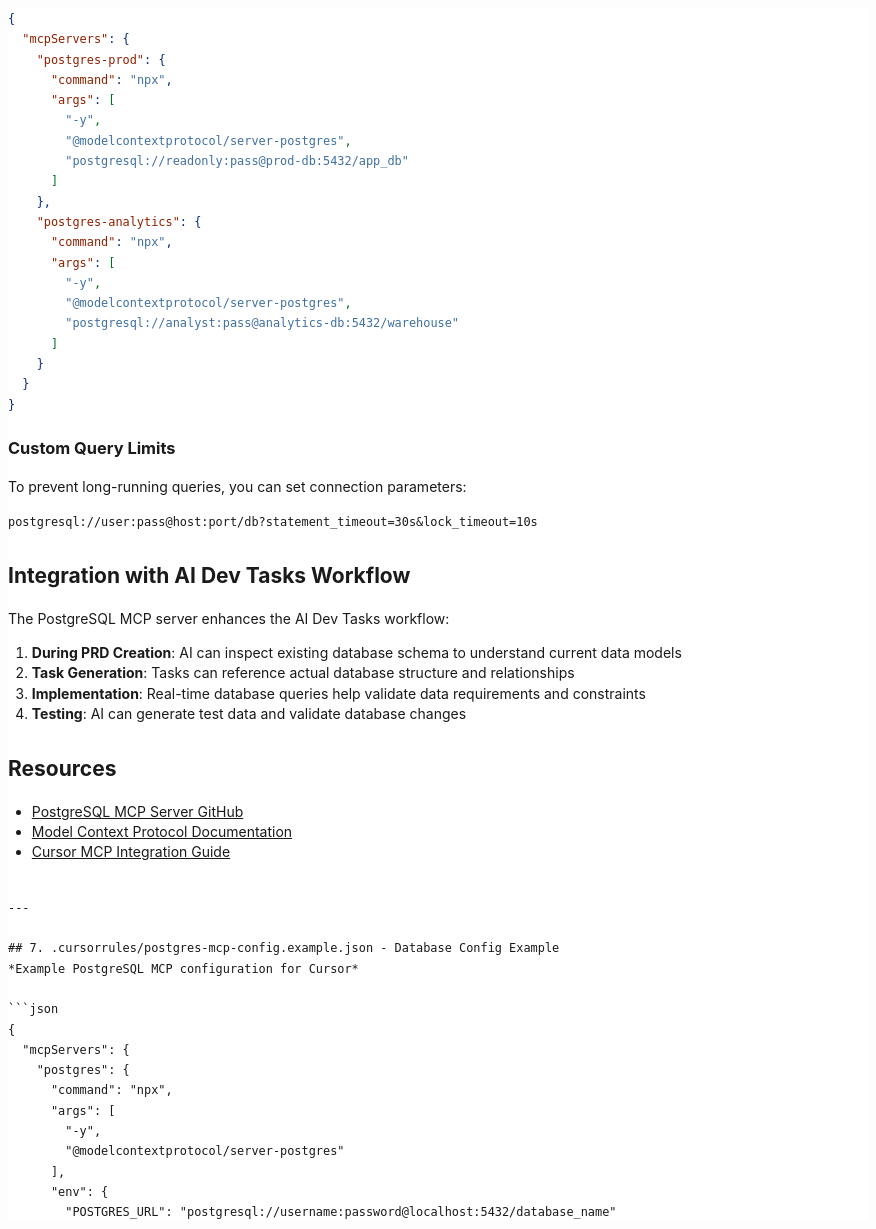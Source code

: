 ```json
{
  "mcpServers": {
    "postgres-prod": {
      "command": "npx",
      "args": [
        "-y",
        "@modelcontextprotocol/server-postgres",
        "postgresql://readonly:pass@prod-db:5432/app_db"
      ]
    },
    "postgres-analytics": {
      "command": "npx",
      "args": [
        "-y",
        "@modelcontextprotocol/server-postgres",
        "postgresql://analyst:pass@analytics-db:5432/warehouse"
      ]
    }
  }
}
```

### Custom Query Limits

To prevent long-running queries, you can set connection parameters:

```
postgresql://user:pass@host:port/db?statement_timeout=30s&lock_timeout=10s
```

## Integration with AI Dev Tasks Workflow

The PostgreSQL MCP server enhances the AI Dev Tasks workflow:

1. **During PRD Creation**: AI can inspect existing database schema to understand current data models
2. **Task Generation**: Tasks can reference actual database structure and relationships
3. **Implementation**: Real-time database queries help validate data requirements and constraints
4. **Testing**: AI can generate test data and validate database changes

## Resources

- [PostgreSQL MCP Server GitHub](https://github.com/modelcontextprotocol/servers/tree/main/src/postgres)
- [Model Context Protocol Documentation](https://modelcontextprotocol.io/)
- [Cursor MCP Integration Guide](https://docs.cursor.com/)
```

---

## 7. .cursorrules/postgres-mcp-config.example.json - Database Config Example
*Example PostgreSQL MCP configuration for Cursor*

```json
{
  "mcpServers": {
    "postgres": {
      "command": "npx",
      "args": [
        "-y",
        "@modelcontextprotocol/server-postgres"
      ],
      "env": {
        "POSTGRES_URL": "postgresql://username:password@localhost:5432/database_name"
```